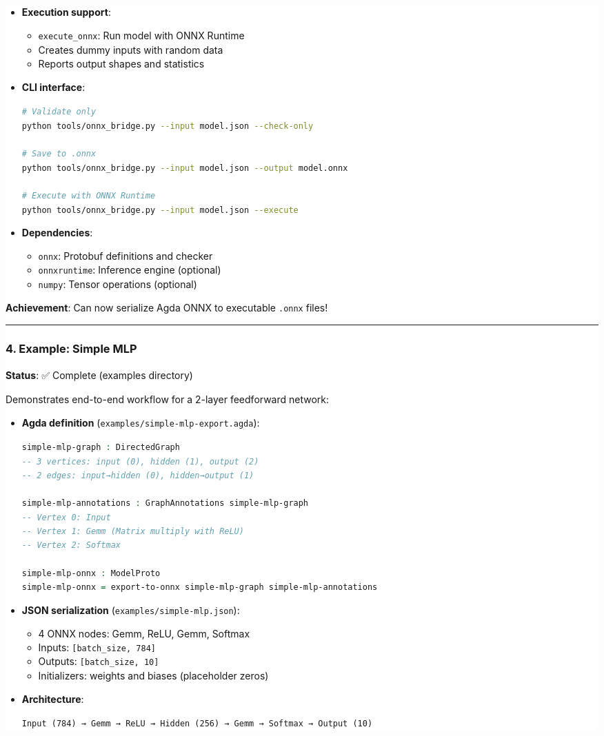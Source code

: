 - **Execution support**:
  - `execute_onnx`: Run model with ONNX Runtime
  - Creates dummy inputs with random data
  - Reports output shapes and statistics

- **CLI interface**:
  ```bash
  # Validate only
  python tools/onnx_bridge.py --input model.json --check-only

  # Save to .onnx
  python tools/onnx_bridge.py --input model.json --output model.onnx

  # Execute with ONNX Runtime
  python tools/onnx_bridge.py --input model.json --execute
  ```

- **Dependencies**:
  - `onnx`: Protobuf definitions and checker
  - `onnxruntime`: Inference engine (optional)
  - `numpy`: Tensor operations (optional)

**Achievement**: Can now serialize Agda ONNX to executable `.onnx` files!

---

### 4. Example: Simple MLP

**Status**: ✅ Complete (examples directory)

Demonstrates end-to-end workflow for a 2-layer feedforward network:

- **Agda definition** (`examples/simple-mlp-export.agda`):
  ```agda
  simple-mlp-graph : DirectedGraph
  -- 3 vertices: input (0), hidden (1), output (2)
  -- 2 edges: input→hidden (0), hidden→output (1)

  simple-mlp-annotations : GraphAnnotations simple-mlp-graph
  -- Vertex 0: Input
  -- Vertex 1: Gemm (Matrix multiply with ReLU)
  -- Vertex 2: Softmax

  simple-mlp-onnx : ModelProto
  simple-mlp-onnx = export-to-onnx simple-mlp-graph simple-mlp-annotations
  ```

- **JSON serialization** (`examples/simple-mlp.json`):
  - 4 ONNX nodes: Gemm, ReLU, Gemm, Softmax
  - Inputs: `[batch_size, 784]`
  - Outputs: `[batch_size, 10]`
  - Initializers: weights and biases (placeholder zeros)

- **Architecture**:
  ```
  Input (784) → Gemm → ReLU → Hidden (256) → Gemm → Softmax → Output (10)
  ```

